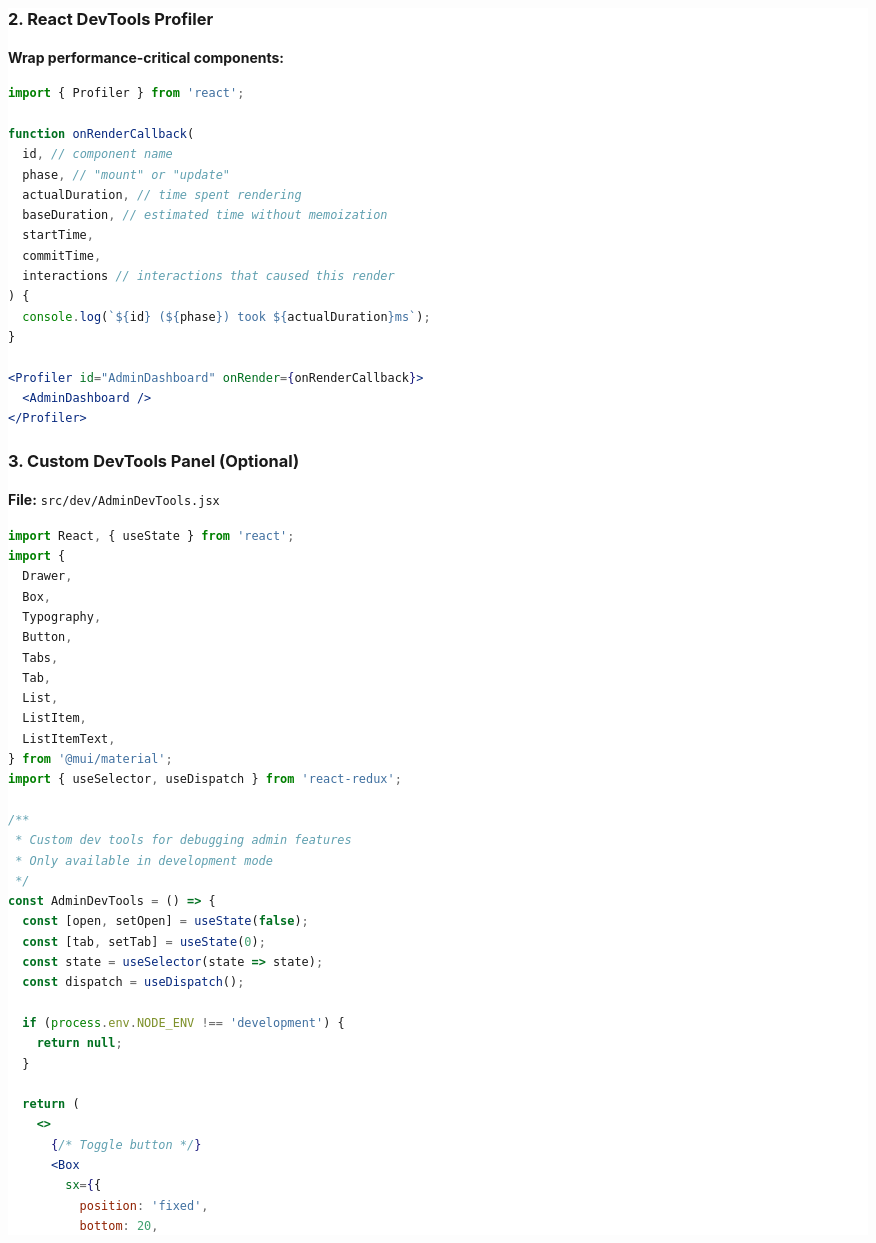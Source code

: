 
### 2. React DevTools Profiler

**Wrap performance-critical components:**

```jsx
import { Profiler } from 'react';

function onRenderCallback(
  id, // component name
  phase, // "mount" or "update"
  actualDuration, // time spent rendering
  baseDuration, // estimated time without memoization
  startTime,
  commitTime,
  interactions // interactions that caused this render
) {
  console.log(`${id} (${phase}) took ${actualDuration}ms`);
}

<Profiler id="AdminDashboard" onRender={onRenderCallback}>
  <AdminDashboard />
</Profiler>
```

### 3. Custom DevTools Panel (Optional)

**File:** `src/dev/AdminDevTools.jsx`

```jsx
import React, { useState } from 'react';
import {
  Drawer,
  Box,
  Typography,
  Button,
  Tabs,
  Tab,
  List,
  ListItem,
  ListItemText,
} from '@mui/material';
import { useSelector, useDispatch } from 'react-redux';

/**
 * Custom dev tools for debugging admin features
 * Only available in development mode
 */
const AdminDevTools = () => {
  const [open, setOpen] = useState(false);
  const [tab, setTab] = useState(0);
  const state = useSelector(state => state);
  const dispatch = useDispatch();

  if (process.env.NODE_ENV !== 'development') {
    return null;
  }

  return (
    <>
      {/* Toggle button */}
      <Box
        sx={{
          position: 'fixed',
          bottom: 20,
```